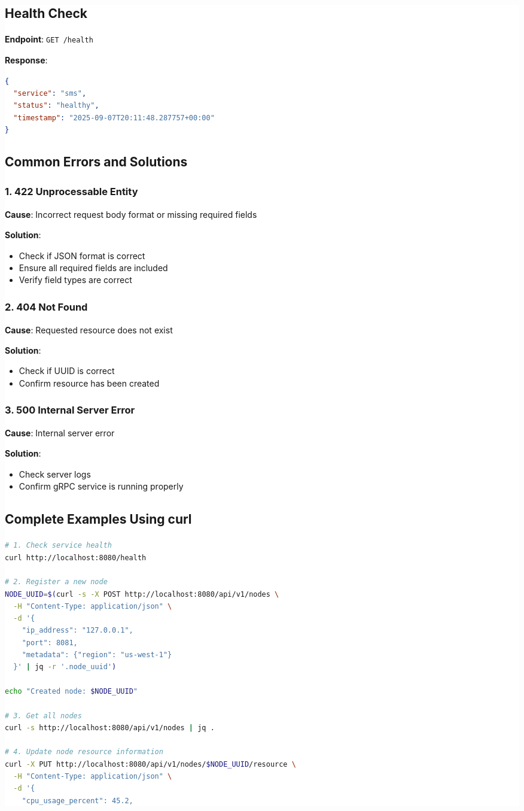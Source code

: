 ## Health Check

**Endpoint**: `GET /health`

**Response**:
```json
{
  "service": "sms",
  "status": "healthy",
  "timestamp": "2025-09-07T20:11:48.287757+00:00"
}
```

## Common Errors and Solutions

### 1. 422 Unprocessable Entity

**Cause**: Incorrect request body format or missing required fields

**Solution**:
- Check if JSON format is correct
- Ensure all required fields are included
- Verify field types are correct

### 2. 404 Not Found

**Cause**: Requested resource does not exist

**Solution**:
- Check if UUID is correct
- Confirm resource has been created

### 3. 500 Internal Server Error

**Cause**: Internal server error

**Solution**:
- Check server logs
- Confirm gRPC service is running properly

## Complete Examples Using curl

```bash
# 1. Check service health
curl http://localhost:8080/health

# 2. Register a new node
NODE_UUID=$(curl -s -X POST http://localhost:8080/api/v1/nodes \
  -H "Content-Type: application/json" \
  -d '{
    "ip_address": "127.0.0.1",
    "port": 8081,
    "metadata": {"region": "us-west-1"}
  }' | jq -r '.node_uuid')

echo "Created node: $NODE_UUID"

# 3. Get all nodes
curl -s http://localhost:8080/api/v1/nodes | jq .

# 4. Update node resource information
curl -X PUT http://localhost:8080/api/v1/nodes/$NODE_UUID/resource \
  -H "Content-Type: application/json" \
  -d '{
    "cpu_usage_percent": 45.2,
```